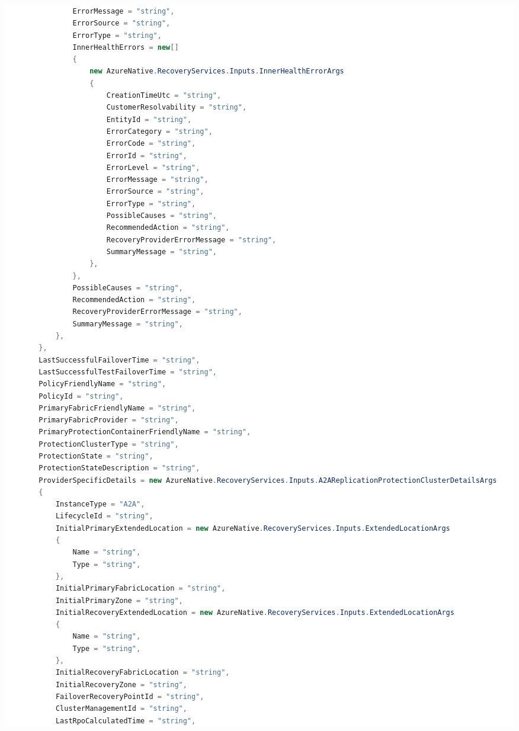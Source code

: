 ```csharp
                ErrorMessage = "string",
                ErrorSource = "string",
                ErrorType = "string",
                InnerHealthErrors = new[]
                {
                    new AzureNative.RecoveryServices.Inputs.InnerHealthErrorArgs
                    {
                        CreationTimeUtc = "string",
                        CustomerResolvability = "string",
                        EntityId = "string",
                        ErrorCategory = "string",
                        ErrorCode = "string",
                        ErrorId = "string",
                        ErrorLevel = "string",
                        ErrorMessage = "string",
                        ErrorSource = "string",
                        ErrorType = "string",
                        PossibleCauses = "string",
                        RecommendedAction = "string",
                        RecoveryProviderErrorMessage = "string",
                        SummaryMessage = "string",
                    },
                },
                PossibleCauses = "string",
                RecommendedAction = "string",
                RecoveryProviderErrorMessage = "string",
                SummaryMessage = "string",
            },
        },
        LastSuccessfulFailoverTime = "string",
        LastSuccessfulTestFailoverTime = "string",
        PolicyFriendlyName = "string",
        PolicyId = "string",
        PrimaryFabricFriendlyName = "string",
        PrimaryFabricProvider = "string",
        PrimaryProtectionContainerFriendlyName = "string",
        ProtectionClusterType = "string",
        ProtectionState = "string",
        ProtectionStateDescription = "string",
        ProviderSpecificDetails = new AzureNative.RecoveryServices.Inputs.A2AReplicationProtectionClusterDetailsArgs
        {
            InstanceType = "A2A",
            LifecycleId = "string",
            InitialPrimaryExtendedLocation = new AzureNative.RecoveryServices.Inputs.ExtendedLocationArgs
            {
                Name = "string",
                Type = "string",
            },
            InitialPrimaryFabricLocation = "string",
            InitialPrimaryZone = "string",
            InitialRecoveryExtendedLocation = new AzureNative.RecoveryServices.Inputs.ExtendedLocationArgs
            {
                Name = "string",
                Type = "string",
            },
            InitialRecoveryFabricLocation = "string",
            InitialRecoveryZone = "string",
            FailoverRecoveryPointId = "string",
            ClusterManagementId = "string",
            LastRpoCalculatedTime = "string",
```